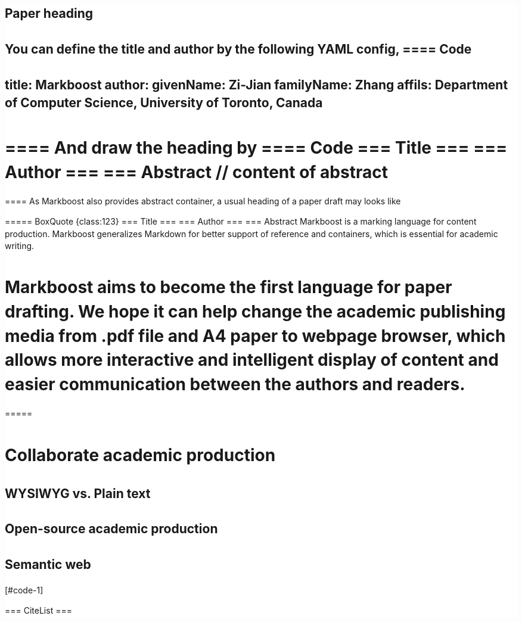 ## Paper heading
You can define the title and author by the following YAML config,
==== Code
---
title: Markboost
author:
  givenName: Zi-Jian
  familyName: Zhang
  affils: Department of Computer Science, University of Toronto, Canada
---
====
And draw the heading by
==== Code
=== Title ===
=== Author ===
=== Abstract
// content of abstract
===
====
As Markboost also provides abstract container, a usual heading of a paper draft may looks like

===== BoxQuote {class:123}
=== Title ===
=== Author ===
=== Abstract
Markboost is a marking language for content production. Markboost generalizes Markdown for better support of reference and containers, which is essential for academic writing. 

Markboost aims to become the first language for paper drafting. We hope it can help change the academic publishing media from .pdf file and A4 paper to webpage browser, which allows more interactive and intelligent display of content and easier communication between the authors and readers. 
===
=====

# Collaborate academic production

## WYSIWYG vs. Plain text

## Open-source academic production

## Semantic web 

[#code-1]

=== CiteList ===

